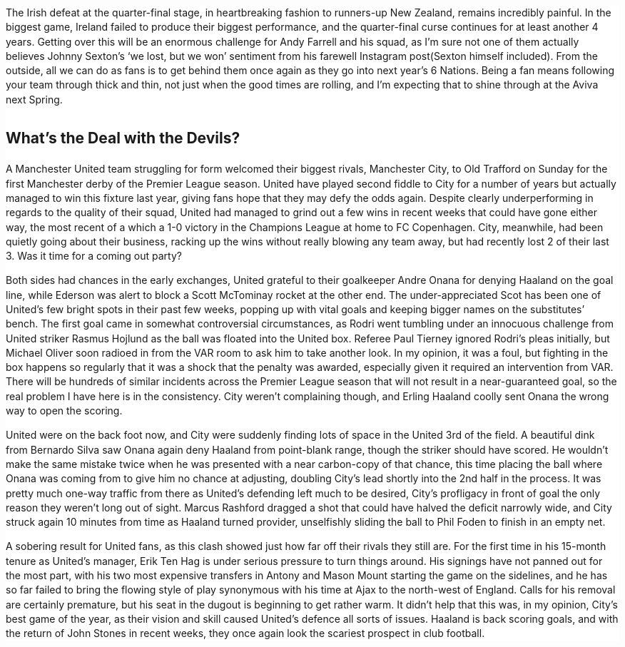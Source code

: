 The Irish defeat at the quarter-final stage, in heartbreaking fashion to runners-up New Zealand, remains incredibly painful. In the biggest game, Ireland failed to produce their biggest performance, and the quarter-final curse continues for at least another 4 years. Getting over this will be an enormous challenge for Andy Farrell and his squad, as I’m sure not one of them actually believes Johnny Sexton’s ‘we lost, but we won’ sentiment from his farewell Instagram post(Sexton himself included). From the outside, all we can do as fans is to get behind them once again as they go into next year’s 6 Nations. Being a fan means following your team through thick and thin, not just when the good times are rolling, and I’m expecting that to shine through at the Aviva next Spring.

## What’s the Deal with the Devils?
A Manchester United team struggling for form welcomed their biggest rivals, Manchester City, to Old Trafford on Sunday for the first Manchester derby of the Premier League season. United have played second fiddle to City for a number of years but actually managed to win this fixture last year, giving fans hope that they may defy the odds again. Despite clearly underperforming in regards to the quality of their squad, United had managed to grind out a few wins in recent weeks that could have gone either way, the most recent of a which a 1-0 victory in the Champions League at home to FC Copenhagen. City, meanwhile, had been quietly going about their business, racking up the wins without really blowing any team away, but had recently lost 2 of their last 3. Was it time for a coming out party?

Both sides had chances in the early exchanges, United grateful to their goalkeeper Andre Onana for denying Haaland on the goal line, while Ederson was alert to block a Scott McTominay rocket at the other end. The under-appreciated Scot has been one of United’s few bright spots in their past few weeks, popping up with vital goals and keeping bigger names on the substitutes’ bench. The first goal came in somewhat controversial circumstances, as Rodri went tumbling under an innocuous challenge from United striker Rasmus Hojlund as the ball was floated into the United box. Referee Paul Tierney ignored Rodri’s pleas initially, but Michael Oliver soon radioed in from the VAR room to ask him to take another look. In my opinion, it was a foul, but fighting in the box happens so regularly that it was a shock that the penalty was awarded, especially given it required an intervention from VAR. There will be hundreds of similar incidents across the Premier League season that will not result in a near-guaranteed goal, so the real problem I have here is in the consistency. City weren’t complaining though, and Erling Haaland coolly sent Onana the wrong way to open the scoring.

United were on the back foot now, and City were suddenly finding lots of space in the United 3rd of the field. A beautiful dink from Bernardo Silva saw Onana again deny Haaland from point-blank range, though the striker should have scored. He wouldn’t make the same mistake twice when he was presented with a near carbon-copy of that chance, this time placing the ball where Onana was coming from to give him no chance at adjusting, doubling City’s lead shortly into the 2nd half in the process. It was pretty much one-way traffic from there as United’s defending left much to be desired, City’s profligacy in front of goal the only reason they weren’t long out of sight. Marcus Rashford dragged a shot that could have halved the deficit narrowly wide, and City struck again 10 minutes from time as Haaland turned provider, unselfishly sliding the ball to Phil Foden to finish in an empty net. 

A sobering result for United fans, as this clash showed just how far off their rivals they still are. For the first time in his 15-month tenure as United’s manager, Erik Ten Hag is under serious pressure to turn things around. His signings have not panned out for the most part, with his two most expensive transfers in Antony and Mason Mount starting the game on the sidelines, and he has so far failed to bring the flowing style of play synonymous with his time at Ajax to the north-west of England. Calls for his removal are certainly premature, but his seat in the dugout is beginning to get rather warm. It didn’t help that this was, in my opinion, City’s best game of the year, as their vision and skill caused United’s defence all sorts of issues. Haaland is back scoring goals, and with the return of John Stones in recent weeks, they once again look the scariest prospect in club football.
